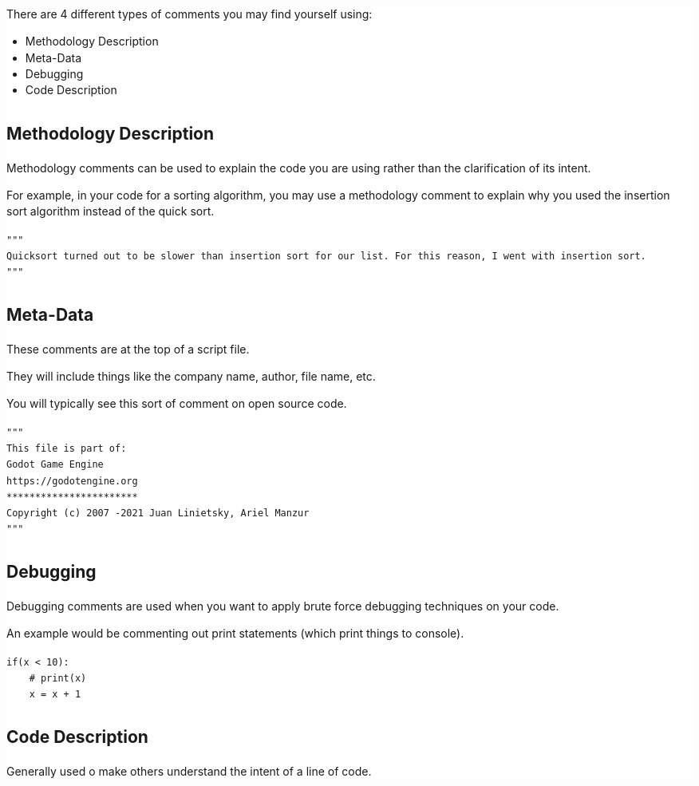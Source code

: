 There are 4 different types of comments you may find yourself using:

- Methodology Description
- Meta-Data
- Debugging
- Code Description

## Methodology Description

Methodology comments can be used to explain the code you are using rather than the clarification of its intent.

For example, in your code for a sorting algorithm, you may use a methodology comment to explain why you used the insertion sort algorithm instead of the quick sort.

```GDScript
"""
Quicksort turned out to be slower than insertion sort for our list. For this reason, I went with insertion sort.
"""
```

## Meta-Data

These comments are at the top of a script file.

They will include things like the company name, author, file name, etc.

You will typically see this sort of comment on open source code.

```GDScript
"""
This file is part of:
Godot Game Engine
https://godotengine.org
***********************
Copyright (c) 2007 -2021 Juan Linietsky, Ariel Manzur
"""
```

## Debugging

Debugging comments are used when you want to apply brute force debugging techniques on your code.

An example would be commenting out print statements (which print things to console).

```GDScript
if(x < 10):
    # print(x)
    x = x + 1
```

## Code Description

Generally used o make others understand the intent of a line of code.
